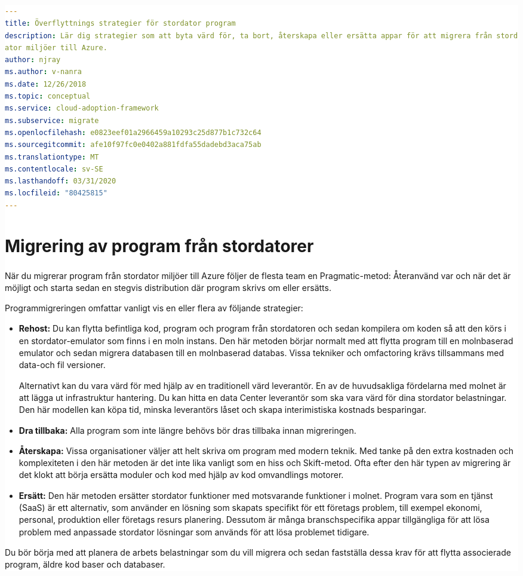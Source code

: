 ```yaml
---
title: Överflyttnings strategier för stordator program
description: Lär dig strategier som att byta värd för, ta bort, återskapa eller ersätta appar för att migrera från stordator miljöer till Azure.
author: njray
ms.author: v-nanra
ms.date: 12/26/2018
ms.topic: conceptual
ms.service: cloud-adoption-framework
ms.subservice: migrate
ms.openlocfilehash: e0823eef01a2966459a10293c25d877b1c732c64
ms.sourcegitcommit: afe10f97fc0e0402a881fdfa55dadebd3aca75ab
ms.translationtype: MT
ms.contentlocale: sv-SE
ms.lasthandoff: 03/31/2020
ms.locfileid: "80425815"
---
```



# <a name="mainframe-application-migration"></a>Migrering av program från stordatorer

När du migrerar program från stordator miljöer till Azure följer de flesta team en Pragmatic-metod: Återanvänd var och när det är möjligt och starta sedan en stegvis distribution där program skrivs om eller ersätts.

Programmigreringen omfattar vanligt vis en eller flera av följande strategier:

- **Rehost:** Du kan flytta befintliga kod, program och program från stordatoren och sedan kompilera om koden så att den körs i en stordator-emulator som finns i en moln instans. Den här metoden börjar normalt med att flytta program till en molnbaserad emulator och sedan migrera databasen till en molnbaserad databas. Vissa tekniker och omfactoring krävs tillsammans med data-och fil versioner.

    Alternativt kan du vara värd för med hjälp av en traditionell värd leverantör. En av de huvudsakliga fördelarna med molnet är att lägga ut infrastruktur hantering. Du kan hitta en data Center leverantör som ska vara värd för dina stordator belastningar. Den här modellen kan köpa tid, minska leverantörs låset och skapa interimistiska kostnads besparingar.

- **Dra tillbaka:** Alla program som inte längre behövs bör dras tillbaka innan migreringen.

- **Återskapa:** Vissa organisationer väljer att helt skriva om program med modern teknik. Med tanke på den extra kostnaden och komplexiteten i den här metoden är det inte lika vanligt som en hiss och Skift-metod. Ofta efter den här typen av migrering är det klokt att börja ersätta moduler och kod med hjälp av kod omvandlings motorer.

- **Ersätt:** Den här metoden ersätter stordator funktioner med motsvarande funktioner i molnet. Program vara som en tjänst (SaaS) är ett alternativ, som använder en lösning som skapats specifikt för ett företags problem, till exempel ekonomi, personal, produktion eller företags resurs planering. Dessutom är många branschspecifika appar tillgängliga för att lösa problem med anpassade stordator lösningar som används för att lösa problemet tidigare.

Du bör börja med att planera de arbets belastningar som du vill migrera och sedan fastställa dessa krav för att flytta associerade program, äldre kod baser och databaser.
